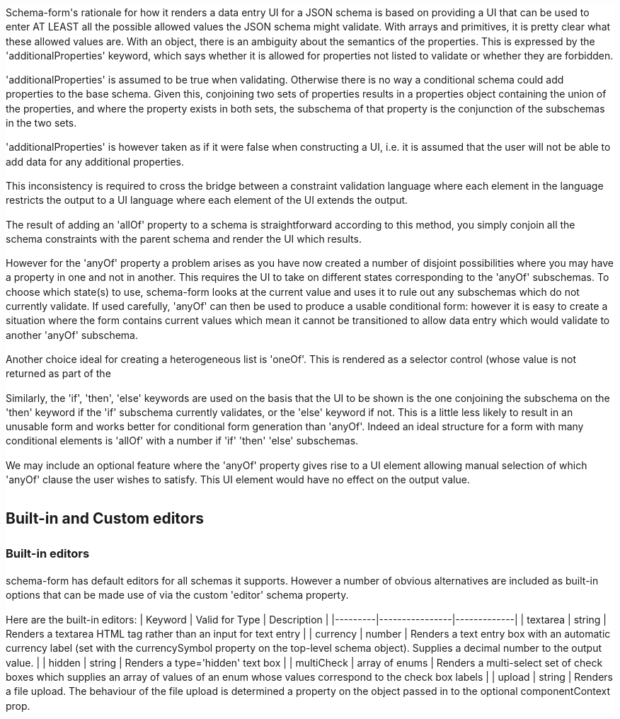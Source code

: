 Schema-form's rationale for how it renders a data entry UI for a JSON schema is based on providing a UI that can be used to enter AT LEAST all the possible allowed values the JSON schema might validate. With arrays and primitives, it is pretty clear what these allowed values are. With an object, there is an ambiguity about the semantics of the properties. This is expressed by the 'additionalProperties' keyword, which says whether it is allowed for properties not listed to validate or whether they are forbidden.

'additionalProperties' is assumed to be true when validating. Otherwise there is no way a conditional schema could add properties to the base schema. Given this, conjoining two sets of properties results in a properties object containing the union of the properties, and where the property exists in both sets, the subschema of that property is the conjunction of the subschemas in the two sets.

'additionalProperties' is however taken as if it were false when constructing a UI, i.e. it is assumed that the user will not be able to add data for any additional properties.

This inconsistency is required to cross the bridge between a constraint validation language where each element in the language restricts the output to a UI language where each element of the UI extends the output.

The result of adding an 'allOf' property to a schema is straightforward according to this method, you simply conjoin all the schema constraints with the parent schema and render the UI which results.

However for the 'anyOf' property a problem arises as you have now created a number of disjoint possibilities where you may have a property in one and not in another. This requires the UI to take on different states corresponding to the 'anyOf' subschemas. To choose which state(s) to use, schema-form looks at the current value and uses it to rule out any subschemas which do not currently validate. If used carefully, 'anyOf' can then be used to produce a usable conditional form: however it is easy to create a situation where the form contains current values which mean it cannot be transitioned to allow data entry which would validate to another 'anyOf' subschema.

Another choice ideal for creating a heterogeneous list is 'oneOf'. This is rendered as a selector control (whose value is not returned as part of the 

Similarly, the 'if', 'then', 'else' keywords are used on the basis that the UI to be shown is the one conjoining the subschema on the 'then' keyword if the 'if' subschema currently validates, or the 'else' keyword if not. This is a little less likely to result in an unusable form and works better for conditional form generation than 'anyOf'. Indeed an ideal structure for a form with many conditional elements is 'allOf' with a number if 'if' 'then' 'else' subschemas.

We may include an optional feature where the 'anyOf' property gives rise to a UI element allowing manual selection of which 'anyOf' clause the user wishes to satisfy. This UI element would have no effect on the output value.

## Built-in and Custom editors
### Built-in editors
schema-form has default editors for all schemas it supports. However a number of obvious alternatives are included as built-in options that can be made use of via the custom 'editor' schema property.

Here are the built-in editors:
| Keyword | Valid for Type | Description |
|---------|----------------|-------------|
| textarea | string | Renders a textarea HTML tag rather than an input for text entry |
| currency | number | Renders a text entry box with an automatic currency label (set with the currencySymbol property on the top-level schema object). Supplies a decimal number to the output value. |
| hidden | string | Renders a type='hidden' text box |
| multiCheck | array of enums | Renders a multi-select set of check boxes which supplies an array of values of an enum whose values correspond to the check box labels |
| upload | string | Renders a file upload. The behaviour of the file upload is determined a property on the object passed in to the optional componentContext prop.
